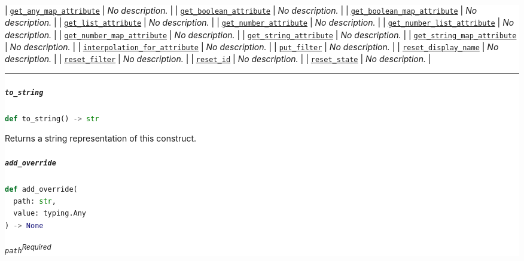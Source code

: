 | <code><a href="#rhizo-co-terraform-provider-oci.dataOciVnMonitoringPathAnalyzerTests.DataOciVnMonitoringPathAnalyzerTests.getAnyMapAttribute">get_any_map_attribute</a></code> | *No description.* |
| <code><a href="#rhizo-co-terraform-provider-oci.dataOciVnMonitoringPathAnalyzerTests.DataOciVnMonitoringPathAnalyzerTests.getBooleanAttribute">get_boolean_attribute</a></code> | *No description.* |
| <code><a href="#rhizo-co-terraform-provider-oci.dataOciVnMonitoringPathAnalyzerTests.DataOciVnMonitoringPathAnalyzerTests.getBooleanMapAttribute">get_boolean_map_attribute</a></code> | *No description.* |
| <code><a href="#rhizo-co-terraform-provider-oci.dataOciVnMonitoringPathAnalyzerTests.DataOciVnMonitoringPathAnalyzerTests.getListAttribute">get_list_attribute</a></code> | *No description.* |
| <code><a href="#rhizo-co-terraform-provider-oci.dataOciVnMonitoringPathAnalyzerTests.DataOciVnMonitoringPathAnalyzerTests.getNumberAttribute">get_number_attribute</a></code> | *No description.* |
| <code><a href="#rhizo-co-terraform-provider-oci.dataOciVnMonitoringPathAnalyzerTests.DataOciVnMonitoringPathAnalyzerTests.getNumberListAttribute">get_number_list_attribute</a></code> | *No description.* |
| <code><a href="#rhizo-co-terraform-provider-oci.dataOciVnMonitoringPathAnalyzerTests.DataOciVnMonitoringPathAnalyzerTests.getNumberMapAttribute">get_number_map_attribute</a></code> | *No description.* |
| <code><a href="#rhizo-co-terraform-provider-oci.dataOciVnMonitoringPathAnalyzerTests.DataOciVnMonitoringPathAnalyzerTests.getStringAttribute">get_string_attribute</a></code> | *No description.* |
| <code><a href="#rhizo-co-terraform-provider-oci.dataOciVnMonitoringPathAnalyzerTests.DataOciVnMonitoringPathAnalyzerTests.getStringMapAttribute">get_string_map_attribute</a></code> | *No description.* |
| <code><a href="#rhizo-co-terraform-provider-oci.dataOciVnMonitoringPathAnalyzerTests.DataOciVnMonitoringPathAnalyzerTests.interpolationForAttribute">interpolation_for_attribute</a></code> | *No description.* |
| <code><a href="#rhizo-co-terraform-provider-oci.dataOciVnMonitoringPathAnalyzerTests.DataOciVnMonitoringPathAnalyzerTests.putFilter">put_filter</a></code> | *No description.* |
| <code><a href="#rhizo-co-terraform-provider-oci.dataOciVnMonitoringPathAnalyzerTests.DataOciVnMonitoringPathAnalyzerTests.resetDisplayName">reset_display_name</a></code> | *No description.* |
| <code><a href="#rhizo-co-terraform-provider-oci.dataOciVnMonitoringPathAnalyzerTests.DataOciVnMonitoringPathAnalyzerTests.resetFilter">reset_filter</a></code> | *No description.* |
| <code><a href="#rhizo-co-terraform-provider-oci.dataOciVnMonitoringPathAnalyzerTests.DataOciVnMonitoringPathAnalyzerTests.resetId">reset_id</a></code> | *No description.* |
| <code><a href="#rhizo-co-terraform-provider-oci.dataOciVnMonitoringPathAnalyzerTests.DataOciVnMonitoringPathAnalyzerTests.resetState">reset_state</a></code> | *No description.* |

---

##### `to_string` <a name="to_string" id="rhizo-co-terraform-provider-oci.dataOciVnMonitoringPathAnalyzerTests.DataOciVnMonitoringPathAnalyzerTests.toString"></a>

```python
def to_string() -> str
```

Returns a string representation of this construct.

##### `add_override` <a name="add_override" id="rhizo-co-terraform-provider-oci.dataOciVnMonitoringPathAnalyzerTests.DataOciVnMonitoringPathAnalyzerTests.addOverride"></a>

```python
def add_override(
  path: str,
  value: typing.Any
) -> None
```

###### `path`<sup>Required</sup> <a name="path" id="rhizo-co-terraform-provider-oci.dataOciVnMonitoringPathAnalyzerTests.DataOciVnMonitoringPathAnalyzerTests.addOverride.parameter.path"></a>
